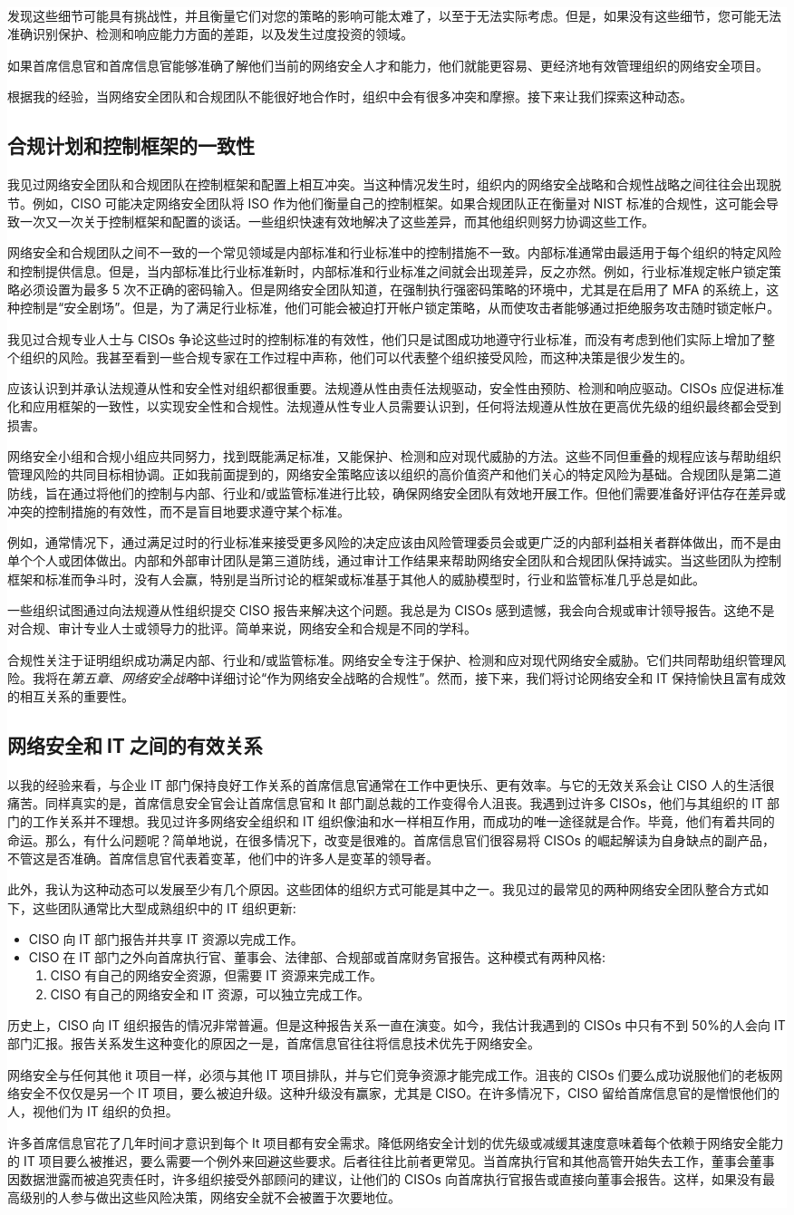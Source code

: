 发现这些细节可能具有挑战性，并且衡量它们对您的策略的影响可能太难了，以至于无法实际考虑。但是，如果没有这些细节，您可能无法准确识别保护、检测和响应能力方面的差距，以及发生过度投资的领域。

如果首席信息官和首席信息官能够准确了解他们当前的网络安全人才和能力，他们就能更容易、更经济地有效管理组织的网络安全项目。

根据我的经验，当网络安全团队和合规团队不能很好地合作时，组织中会有很多冲突和摩擦。接下来让我们探索这种动态。

## 合规计划和控制框架的一致性

我见过网络安全团队和合规团队在控制框架和配置上相互冲突。当这种情况发生时，组织内的网络安全战略和合规性战略之间往往会出现脱节。例如，CISO 可能决定网络安全团队将 ISO 作为他们衡量自己的控制框架。如果合规团队正在衡量对 NIST 标准的合规性，这可能会导致一次又一次关于控制框架和配置的谈话。一些组织快速有效地解决了这些差异，而其他组织则努力协调这些工作。

网络安全和合规团队之间不一致的一个常见领域是内部标准和行业标准中的控制措施不一致。内部标准通常由最适用于每个组织的特定风险和控制提供信息。但是，当内部标准比行业标准新时，内部标准和行业标准之间就会出现差异，反之亦然。例如，行业标准规定帐户锁定策略必须设置为最多 5 次不正确的密码输入。但是网络安全团队知道，在强制执行强密码策略的环境中，尤其是在启用了 MFA 的系统上，这种控制是“安全剧场”。但是，为了满足行业标准，他们可能会被迫打开帐户锁定策略，从而使攻击者能够通过拒绝服务攻击随时锁定帐户。

我见过合规专业人士与 CISOs 争论这些过时的控制标准的有效性，他们只是试图成功地遵守行业标准，而没有考虑到他们实际上增加了整个组织的风险。我甚至看到一些合规专家在工作过程中声称，他们可以代表整个组织接受风险，而这种决策是很少发生的。

应该认识到并承认法规遵从性和安全性对组织都很重要。法规遵从性由责任法规驱动，安全性由预防、检测和响应驱动。CISOs 应促进标准化和应用框架的一致性，以实现安全性和合规性。法规遵从性专业人员需要认识到，任何将法规遵从性放在更高优先级的组织最终都会受到损害。

网络安全小组和合规小组应共同努力，找到既能满足标准，又能保护、检测和应对现代威胁的方法。这些不同但重叠的规程应该与帮助组织管理风险的共同目标相协调。正如我前面提到的，网络安全策略应该以组织的高价值资产和他们关心的特定风险为基础。合规团队是第二道防线，旨在通过将他们的控制与内部、行业和/或监管标准进行比较，确保网络安全团队有效地开展工作。但他们需要准备好评估存在差异或冲突的控制措施的有效性，而不是盲目地要求遵守某个标准。

例如，通常情况下，通过满足过时的行业标准来接受更多风险的决定应该由风险管理委员会或更广泛的内部利益相关者群体做出，而不是由单个个人或团体做出。内部和外部审计团队是第三道防线，通过审计工作结果来帮助网络安全团队和合规团队保持诚实。当这些团队为控制框架和标准而争斗时，没有人会赢，特别是当所讨论的框架或标准基于其他人的威胁模型时，行业和监管标准几乎总是如此。

一些组织试图通过向法规遵从性组织提交 CISO 报告来解决这个问题。我总是为 CISOs 感到遗憾，我会向合规或审计领导报告。这绝不是对合规、审计专业人士或领导力的批评。简单来说，网络安全和合规是不同的学科。

合规性关注于证明组织成功满足内部、行业和/或监管标准。网络安全专注于保护、检测和应对现代网络安全威胁。它们共同帮助组织管理风险。我将在*第五章*、*网络安全战略*中详细讨论“作为网络安全战略的合规性”。然而，接下来，我们将讨论网络安全和 IT 保持愉快且富有成效的相互关系的重要性。

## 网络安全和 IT 之间的有效关系

以我的经验来看，与企业 IT 部门保持良好工作关系的首席信息官通常在工作中更快乐、更有效率。与它的无效关系会让 CISO 人的生活很痛苦。同样真实的是，首席信息安全官会让首席信息官和 It 部门副总裁的工作变得令人沮丧。我遇到过许多 CISOs，他们与其组织的 IT 部门的工作关系并不理想。我见过许多网络安全组织和 IT 组织像油和水一样相互作用，而成功的唯一途径就是合作。毕竟，他们有着共同的命运。那么，有什么问题呢？简单地说，在很多情况下，改变是很难的。首席信息官们很容易将 CISOs 的崛起解读为自身缺点的副产品，不管这是否准确。首席信息官代表着变革，他们中的许多人是变革的领导者。

此外，我认为这种动态可以发展至少有几个原因。这些团体的组织方式可能是其中之一。我见过的最常见的两种网络安全团队整合方式如下，这些团队通常比大型成熟组织中的 IT 组织更新:

*   CISO 向 IT 部门报告并共享 IT 资源以完成工作。
*   CISO 在 IT 部门之外向首席执行官、董事会、法律部、合规部或首席财务官报告。这种模式有两种风格:
    1.  CISO 有自己的网络安全资源，但需要 IT 资源来完成工作。
    2.  CISO 有自己的网络安全和 IT 资源，可以独立完成工作。

历史上，CISO 向 IT 组织报告的情况非常普遍。但是这种报告关系一直在演变。如今，我估计我遇到的 CISOs 中只有不到 50%的人会向 IT 部门汇报。报告关系发生这种变化的原因之一是，首席信息官往往将信息技术优先于网络安全。

网络安全与任何其他 it 项目一样，必须与其他 IT 项目排队，并与它们竞争资源才能完成工作。沮丧的 CISOs 们要么成功说服他们的老板网络安全不仅仅是另一个 IT 项目，要么被迫升级。这种升级没有赢家，尤其是 CISO。在许多情况下，CISO 留给首席信息官的是憎恨他们的人，视他们为 IT 组织的负担。

许多首席信息官花了几年时间才意识到每个 It 项目都有安全需求。降低网络安全计划的优先级或减缓其速度意味着每个依赖于网络安全能力的 IT 项目要么被推迟，要么需要一个例外来回避这些要求。后者往往比前者更常见。当首席执行官和其他高管开始失去工作，董事会董事因数据泄露而被追究责任时，许多组织接受外部顾问的建议，让他们的 CISOs 向首席执行官报告或直接向董事会报告。这样，如果没有最高级别的人参与做出这些风险决策，网络安全就不会被置于次要地位。
